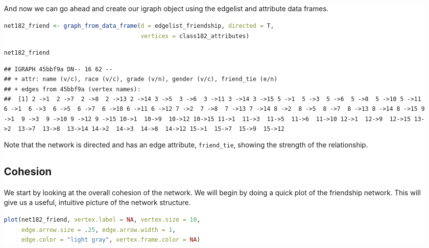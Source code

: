 And now we can go ahead and create our igraph object using the edgelist and attribute data frames.


```r
net182_friend <- graph_from_data_frame(d = edgelist_friendship, directed = T, 
                                       vertices = class182_attributes) 
```


```r
net182_friend 
```

```
## IGRAPH 45bbf9a DN-- 16 62 -- 
## + attr: name (v/c), race (v/c), grade (v/n), gender (v/c), friend_tie (e/n)
## + edges from 45bbf9a (vertex names):
##  [1] 2 ->1  2 ->7  2 ->8  2 ->13 2 ->14 3 ->5  3 ->6  3 ->11 3 ->14 3 ->15 5 ->1  5 ->3  5 ->6  5 ->8  5 ->10 5 ->11 6 ->1  6 ->3  6 ->5  6 ->7  6 ->10 6 ->11 6 ->12 7 ->2  7 ->8  7 ->13 7 ->14 8 ->2  8 ->5  8 ->7  8 ->13 8 ->14 8 ->15 9 ->1  9 ->3  9 ->10 9 ->12 9 ->15 10->1  10->9  10->12 10->15 11->1  11->3  11->5  11->6  11->10 12->1  12->9  12->15 13->2  13->7  13->8  13->14 14->2  14->3  14->8  14->12 15->1  15->7  15->9  15->12
```

Note that the network is directed and has an edge attribute, `friend_tie`, showing the strength of the relationship.

## Cohesion
We start by looking at the overall cohesion of the network. We will begin by doing a quick plot of the friendship network. This will give us a useful, intuitive picture of the network structure. 


```r
plot(net182_friend, vertex.label = NA, vertex.size = 10,
     edge.arrow.size = .25, edge.arrow.width = 1, 
     edge.color = "light gray", vertex.frame.color = NA)
```
